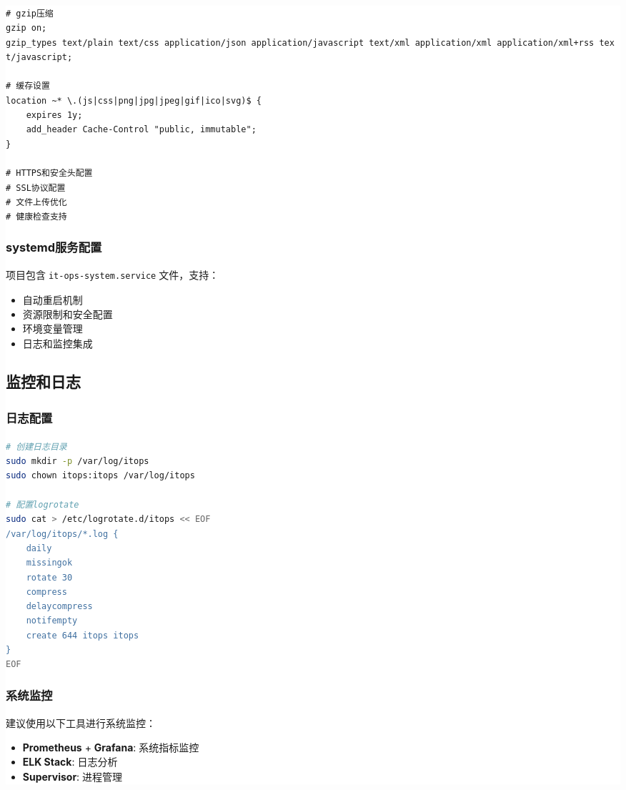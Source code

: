 ```nginx
# gzip压缩
gzip on;
gzip_types text/plain text/css application/json application/javascript text/xml application/xml application/xml+rss text/javascript;

# 缓存设置
location ~* \.(js|css|png|jpg|jpeg|gif|ico|svg)$ {
    expires 1y;
    add_header Cache-Control "public, immutable";
}

# HTTPS和安全头配置
# SSL协议配置
# 文件上传优化
# 健康检查支持
```

### systemd服务配置
项目包含 `it-ops-system.service` 文件，支持：
- 自动重启机制
- 资源限制和安全配置
- 环境变量管理
- 日志和监控集成

## 监控和日志

### 日志配置
```bash
# 创建日志目录
sudo mkdir -p /var/log/itops
sudo chown itops:itops /var/log/itops

# 配置logrotate
sudo cat > /etc/logrotate.d/itops << EOF
/var/log/itops/*.log {
    daily
    missingok
    rotate 30
    compress
    delaycompress
    notifempty
    create 644 itops itops
}
EOF
```

### 系统监控
建议使用以下工具进行系统监控：
- **Prometheus** + **Grafana**: 系统指标监控
- **ELK Stack**: 日志分析
- **Supervisor**: 进程管理
